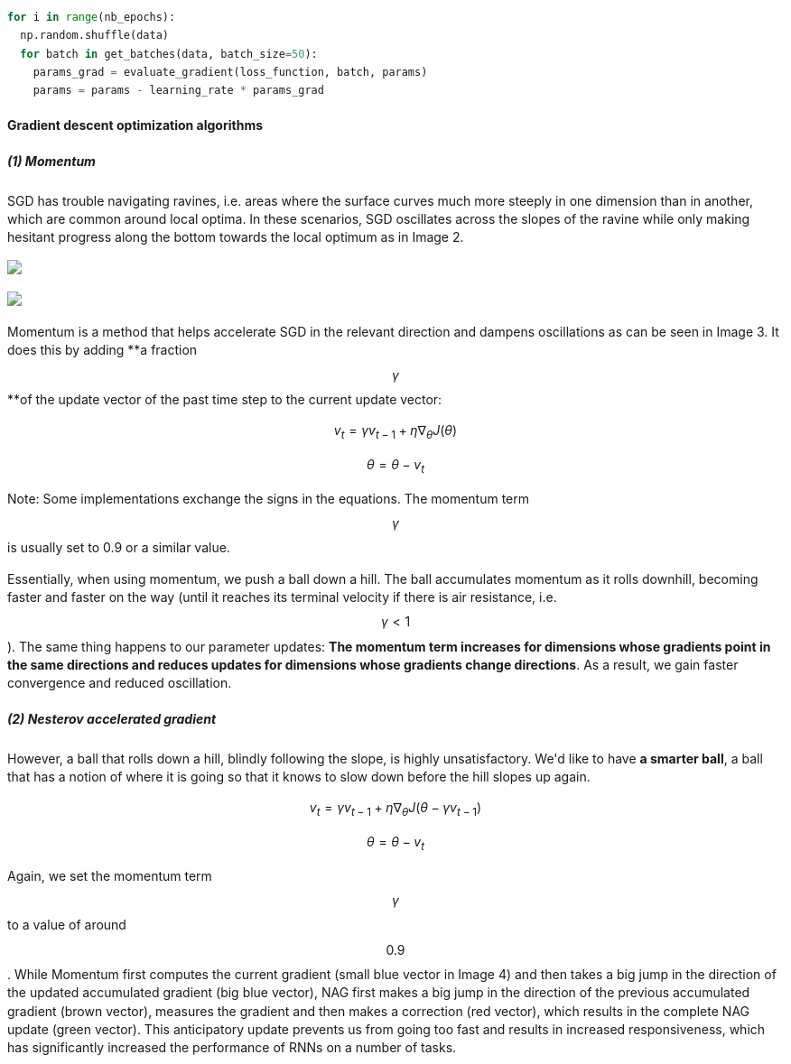 ```python
for i in range(nb_epochs):
  np.random.shuffle(data)
  for batch in get_batches(data, batch_size=50):
    params_grad = evaluate_gradient(loss_function, batch, params)
    params = params - learning_rate * params_grad
```

#### Gradient descent optimization algorithms

##### (1) Momentum

SGD has trouble navigating ravines, i.e. areas where the surface curves much more steeply in one dimension than in another, which are common around local optima. In these scenarios, SGD oscillates across the slopes of the ravine while only making hesitant progress along the bottom towards the local optimum as in Image 2.

![](http://ruder.io/content/images/2015/12/without_momentum.gif)

![](http://ruder.io/content/images/2015/12/with_momentum.gif)

Momentum is a method that helps accelerate SGD in the relevant direction and dampens oscillations as can be seen in Image 3. It does this by adding **a fraction $$γ$$ **of the update vector of the past time step to the current update vector:

$$v_t=γv_{t−1}+η∇_θJ(θ)$$

$$θ=θ−v_t$$

Note: Some implementations exchange the signs in the equations. The momentum term $$γ$$ is usually set to 0.9 or a similar value.

Essentially, when using momentum, we push a ball down a hill. The ball accumulates momentum as it rolls downhill, becoming faster and faster on the way (until it reaches its terminal velocity if there is air resistance, i.e. $$γ<1$$). The same thing happens to our parameter updates: **The momentum term increases for dimensions whose gradients point in the same directions and reduces updates for dimensions whose gradients change directions**. As a result, we gain faster convergence and reduced oscillation.

##### (2) Nesterov accelerated gradient

However, a ball that rolls down a hill, blindly following the slope, is highly unsatisfactory. We'd like to have **a smarter ball**, a ball that has a notion of where it is going so that it knows to slow down before the hill slopes up again.

$$v_t=γv_{t−1}+η∇_θJ(θ−γv_{t−1})$$

$$θ=θ−v_t$$

Again, we set the momentum term $$γ$$ to a value of around $$0.9$$. While Momentum first computes the current gradient (small blue vector in Image 4) and then takes a big jump in the direction of the updated accumulated gradient (big blue vector), NAG first makes a big jump in the direction of the previous accumulated gradient (brown vector), measures the gradient and then makes a correction (red vector), which results in the complete NAG update (green vector). This anticipatory update prevents us from going too fast and results in increased responsiveness, which has significantly increased the performance of RNNs on a number of tasks.
